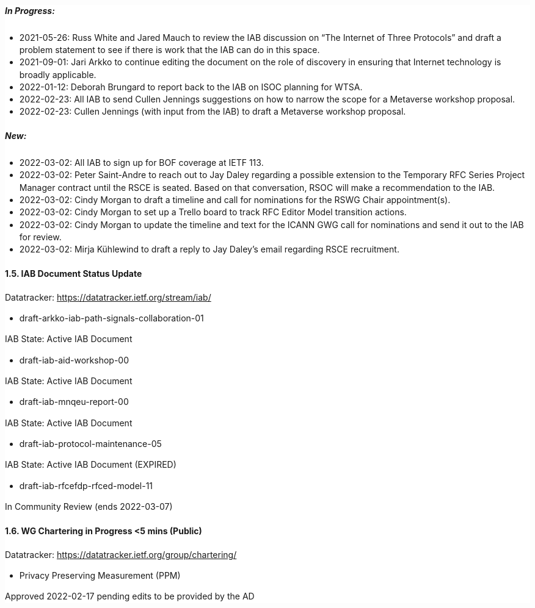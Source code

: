 
##### In Progress:


* 2021-05-26: Russ White and Jared Mauch to review the IAB discussion on “The Internet of Three Protocols” and draft a problem statement to see if there is work that the IAB can do in this space.
* 2021-09-01: Jari Arkko to continue editing the document on the role of discovery in ensuring that Internet technology is broadly applicable.
* 2022-01-12: Deborah Brungard to report back to the IAB on ISOC planning for WTSA.
* 2022-02-23: All IAB to send Cullen Jennings suggestions on how to narrow the scope for a Metaverse workshop proposal.
* 2022-02-23: Cullen Jennings (with input from the IAB) to draft a Metaverse workshop proposal.


##### New:


* 2022-03-02: All IAB to sign up for BOF coverage at IETF 113.
* 2022-03-02: Peter Saint-Andre to reach out to Jay Daley regarding a possible extension to the Temporary RFC Series Project Manager contract until the RSCE is seated. Based on that conversation, RSOC will make a recommendation to the IAB.
* 2022-03-02: Cindy Morgan to draft a timeline and call for nominations for the RSWG Chair appointment(s).
* 2022-03-02: Cindy Morgan to set up a Trello board to track RFC Editor Model transition actions.
* 2022-03-02: Cindy Morgan to update the timeline and text for the ICANN GWG call for nominations and send it out to the IAB for review.
* 2022-03-02: Mirja Kühlewind to draft a reply to Jay Daley’s email regarding RSCE recruitment.


#### 1.5. IAB Document Status Update


Datatracker: <https://datatracker.ietf.org/stream/iab/>


* draft-arkko-iab-path-signals-collaboration-01  

IAB State: Active IAB Document
* draft-iab-aid-workshop-00  

IAB State: Active IAB Document
* draft-iab-mnqeu-report-00  

IAB State: Active IAB Document
* draft-iab-protocol-maintenance-05  

IAB State: Active IAB Document (EXPIRED)
* draft-iab-rfcefdp-rfced-model-11  

In Community Review (ends 2022-03-07)


#### 1.6. WG Chartering in Progress <5 mins (Public)


Datatracker: <https://datatracker.ietf.org/group/chartering/>


* Privacy Preserving Measurement (PPM)  

Approved 2022-02-17 pending edits to be provided by the AD
